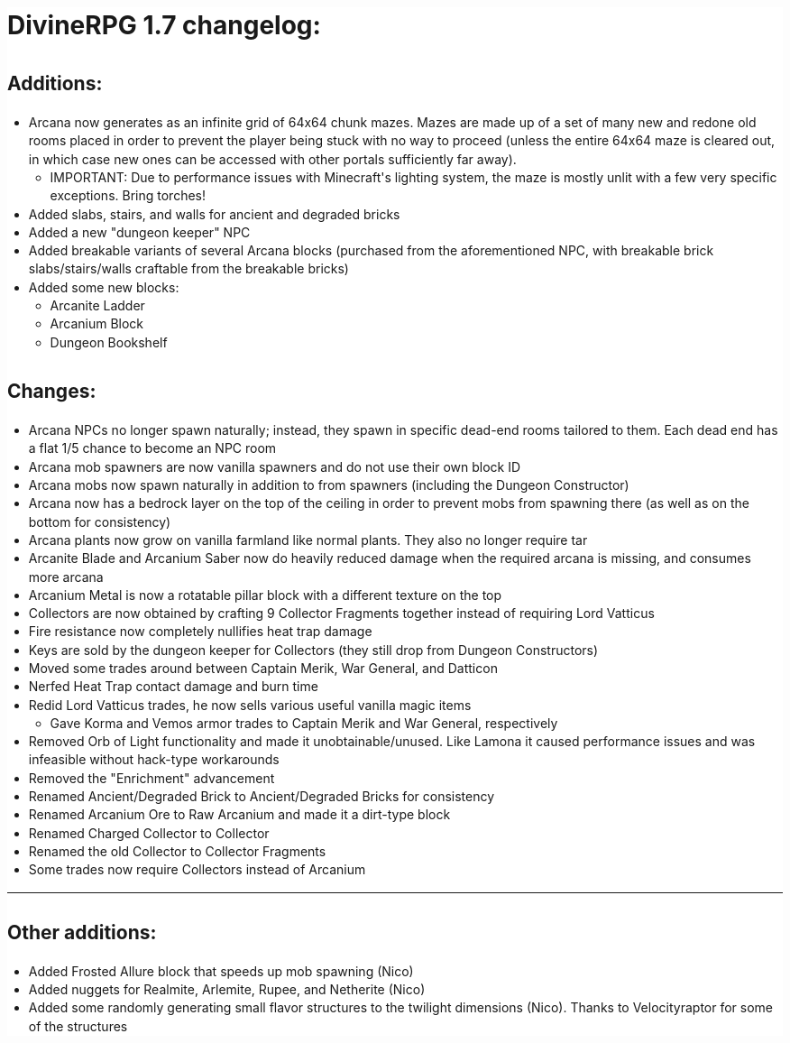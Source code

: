 # DivineRPG 1.7 changelog:

## Additions:
- Arcana now generates as an infinite grid of 64x64 chunk mazes. Mazes are made up of a set of many new and redone old rooms placed in order to prevent the player being stuck with no way to proceed (unless the entire 64x64 maze is cleared out, in which case new ones can be accessed with other portals sufficiently far away).
    - IMPORTANT: Due to performance issues with Minecraft's lighting system, the maze is mostly unlit with a few very specific exceptions. Bring torches!
- Added slabs, stairs, and walls for ancient and degraded bricks
- Added a new "dungeon keeper" NPC
- Added breakable variants of several Arcana blocks (purchased from the aforementioned NPC, with breakable brick slabs/stairs/walls craftable from the breakable bricks)
- Added some new blocks:
    - Arcanite Ladder
    - Arcanium Block
    - Dungeon Bookshelf

## Changes:
- Arcana NPCs no longer spawn naturally; instead, they spawn in specific dead-end rooms tailored to them. Each dead end has a flat 1/5 chance to become an NPC room
- Arcana mob spawners are now vanilla spawners and do not use their own block ID
- Arcana mobs now spawn naturally in addition to from spawners (including the Dungeon Constructor)
- Arcana now has a bedrock layer on the top of the ceiling in order to prevent mobs from spawning there (as well as on the bottom for consistency)
- Arcana plants now grow on vanilla farmland like normal plants. They also no longer require tar
- Arcanite Blade and Arcanium Saber now do heavily reduced damage when the required arcana is missing, and consumes more arcana
- Arcanium Metal is now a rotatable pillar block with a different texture on the top
- Collectors are now obtained by crafting 9 Collector Fragments together instead of requiring Lord Vatticus
- Fire resistance now completely nullifies heat trap damage
- Keys are sold by the dungeon keeper for Collectors (they still drop from Dungeon Constructors)
- Moved some trades around between Captain Merik, War General, and Datticon
- Nerfed Heat Trap contact damage and burn time
- Redid Lord Vatticus trades, he now sells various useful vanilla magic items
    - Gave Korma and Vemos armor trades to Captain Merik and War General, respectively
- Removed Orb of Light functionality and made it unobtainable/unused. Like Lamona it caused performance issues and was infeasible without hack-type workarounds
- Removed the "Enrichment" advancement
- Renamed Ancient/Degraded Brick to Ancient/Degraded Bricks for consistency
- Renamed Arcanium Ore to Raw Arcanium and made it a dirt-type block
- Renamed Charged Collector to Collector
- Renamed the old Collector to Collector Fragments
- Some trades now require Collectors instead of Arcanium

------------------

## Other additions:
- Added Frosted Allure block that speeds up mob spawning (Nico)
- Added nuggets for Realmite, Arlemite, Rupee, and Netherite (Nico)
- Added some randomly generating small flavor structures to the twilight dimensions (Nico). Thanks to Velocityraptor for some of the structures
